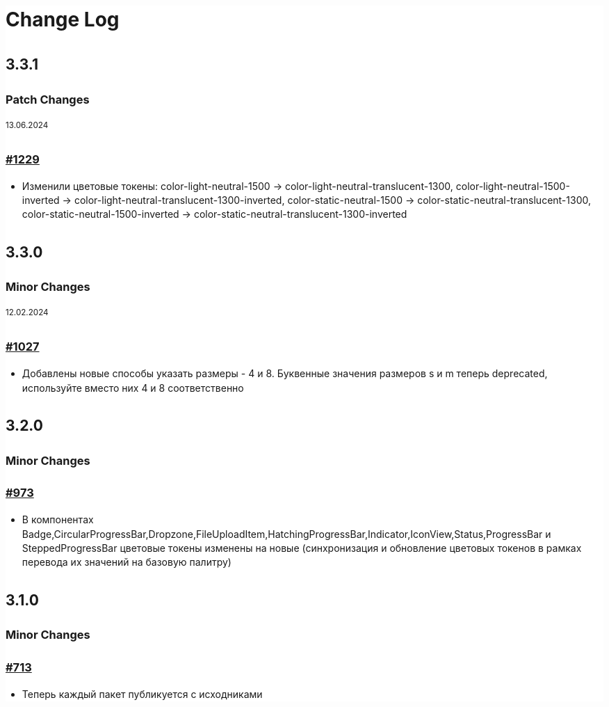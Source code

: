 # Change Log

## 3.3.1

### Patch Changes

<sup><time>13.06.2024</time></sup>

### [#1229](https://github.com/core-ds/core-components/pull/1229)

-   Изменили цветовые токены: color-light-neutral-1500 -> color-light-neutral-translucent-1300, color-light-neutral-1500-inverted -> color-light-neutral-translucent-1300-inverted, color-static-neutral-1500 -> color-static-neutral-translucent-1300, color-static-neutral-1500-inverted -> color-static-neutral-translucent-1300-inverted

## 3.3.0

### Minor Changes

<sup><time>12.02.2024</time></sup>

### [#1027](https://github.com/core-ds/core-components/pull/1027)

-   Добавлены новые способы указать размеры - 4 и 8. Буквенные значения размеров s и m теперь deprecated, используйте вместо них 4 и 8 соответственно

## 3.2.0

### Minor Changes

### [#973](https://github.com/core-ds/core-components/pull/973)

-   В компонентах Badge,CircularProgressBar,Dropzone,FileUploadItem,HatchingProgressBar,Indicator,IconView,Status,ProgressBar и SteppedProgressBar цветовые токены изменены на новые (синхронизация и обновление цветовых токенов в рамках перевода их значений на базовую палитру)

## 3.1.0

### Minor Changes

### [#713](https://github.com/core-ds/core-components/pull/713)

-   Теперь каждый пакет публикуется с исходниками

